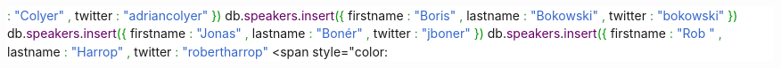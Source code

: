 <span style="color: #339933;">:</span> <span style="color: #3366CC;">&quot;Colyer&quot;</span>       <span style="color: #339933;">,</span> twitter <span style="color: #339933;">:</span> <span style="color: #3366CC;">&quot;adriancolyer&quot;</span> <span style="color: #009900;">&#125;</span><span style="color: #009900;">&#41;</span> db.<span style="color: #660066;">speakers</span>.<span style="color: #660066;">insert</span><span style="color: #009900;">&#40;</span><span style="color: #009900;">&#123;</span> firstname <span style="color: #339933;">:</span> <span style="color: #3366CC;">&quot;Boris&quot;</span>        <span style="color: #339933;">,</span> lastname <span style="color: #339933;">:</span> <span style="color: #3366CC;">&quot;Bokowski&quot;</span>     <span style="color: #339933;">,</span> twitter <span style="color: #339933;">:</span> <span style="color: #3366CC;">&quot;bokowski&quot;</span> <span style="color: #009900;">&#125;</span><span style="color: #009900;">&#41;</span> db.<span style="color: #660066;">speakers</span>.<span style="color: #660066;">insert</span><span style="color: #009900;">&#40;</span><span style="color: #009900;">&#123;</span> firstname <span style="color: #339933;">:</span> <span style="color: #3366CC;">&quot;Jonas&quot;</span>        <span style="color: #339933;">,</span> lastname <span style="color: #339933;">:</span> <span style="color: #3366CC;">&quot;Bonér&quot;</span>        <span style="color: #339933;">,</span> twitter <span style="color: #339933;">:</span> <span style="color: #3366CC;">&quot;jboner&quot;</span> <span style="color: #009900;">&#125;</span><span style="color: #009900;">&#41;</span> db.<span style="color: #660066;">speakers</span>.<span style="color: #660066;">insert</span><span style="color: #009900;">&#40;</span><span style="color: #009900;">&#123;</span> firstname <span style="color: #339933;">:</span> <span style="color: #3366CC;">&quot;Rob &quot;</span>         <span style="color: #339933;">,</span> lastname <span style="color: #339933;">:</span> <span style="color: #3366CC;">&quot;Harrop&quot;</span>       <span style="color: #339933;">,</span> twitter <span style="color: #339933;">:</span> <span style="color: #3366CC;">&quot;robertharrop&quot;</span> <span style="color: